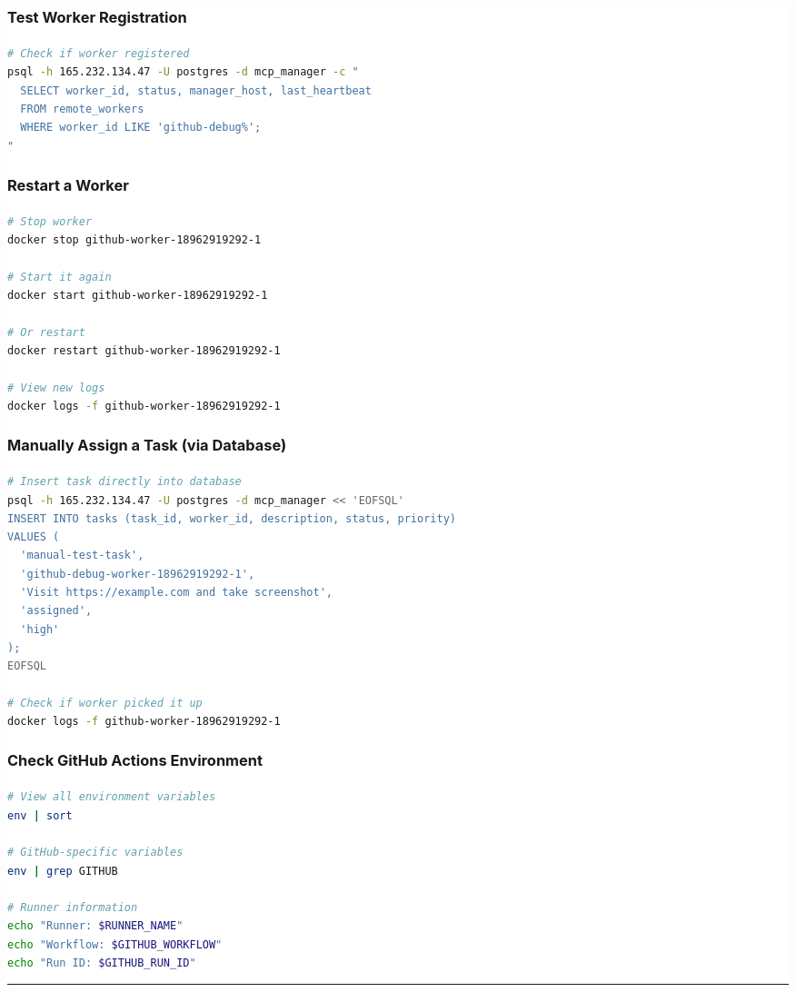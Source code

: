 ### Test Worker Registration

```bash
# Check if worker registered
psql -h 165.232.134.47 -U postgres -d mcp_manager -c "
  SELECT worker_id, status, manager_host, last_heartbeat 
  FROM remote_workers 
  WHERE worker_id LIKE 'github-debug%';
"
```

### Restart a Worker

```bash
# Stop worker
docker stop github-worker-18962919292-1

# Start it again
docker start github-worker-18962919292-1

# Or restart
docker restart github-worker-18962919292-1

# View new logs
docker logs -f github-worker-18962919292-1
```

### Manually Assign a Task (via Database)

```bash
# Insert task directly into database
psql -h 165.232.134.47 -U postgres -d mcp_manager << 'EOFSQL'
INSERT INTO tasks (task_id, worker_id, description, status, priority)
VALUES (
  'manual-test-task',
  'github-debug-worker-18962919292-1',
  'Visit https://example.com and take screenshot',
  'assigned',
  'high'
);
EOFSQL

# Check if worker picked it up
docker logs -f github-worker-18962919292-1
```

### Check GitHub Actions Environment

```bash
# View all environment variables
env | sort

# GitHub-specific variables
env | grep GITHUB

# Runner information
echo "Runner: $RUNNER_NAME"
echo "Workflow: $GITHUB_WORKFLOW"
echo "Run ID: $GITHUB_RUN_ID"
```

---